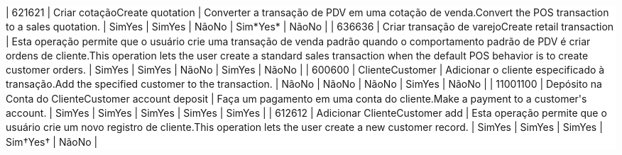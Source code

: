 | <span data-ttu-id="677e8-362">621</span><span class="sxs-lookup"><span data-stu-id="677e8-362">621</span></span> | <span data-ttu-id="677e8-363">Criar cotação</span><span class="sxs-lookup"><span data-stu-id="677e8-363">Create quotation</span></span> | <span data-ttu-id="677e8-364">Converter a transação de PDV em uma cotação de venda.</span><span class="sxs-lookup"><span data-stu-id="677e8-364">Convert the POS transaction to a sales quotation.</span></span> | <span data-ttu-id="677e8-365">Sim</span><span class="sxs-lookup"><span data-stu-id="677e8-365">Yes</span></span> | <span data-ttu-id="677e8-366">Sim</span><span class="sxs-lookup"><span data-stu-id="677e8-366">Yes</span></span> | <span data-ttu-id="677e8-367">Não</span><span class="sxs-lookup"><span data-stu-id="677e8-367">No</span></span> | <span data-ttu-id="677e8-368">Sim\*</span><span class="sxs-lookup"><span data-stu-id="677e8-368">Yes\*</span></span> | <span data-ttu-id="677e8-369">Não</span><span class="sxs-lookup"><span data-stu-id="677e8-369">No</span></span> |
| <span data-ttu-id="677e8-370">636</span><span class="sxs-lookup"><span data-stu-id="677e8-370">636</span></span> | <span data-ttu-id="677e8-371">Criar transação de varejo</span><span class="sxs-lookup"><span data-stu-id="677e8-371">Create retail transaction</span></span> | <span data-ttu-id="677e8-372">Esta operação permite que o usuário crie uma transação de venda padrão quando o comportamento padrão de PDV é criar ordens de cliente.</span><span class="sxs-lookup"><span data-stu-id="677e8-372">This operation lets the user create a standard sales transaction when the default POS behavior is to create customer orders.</span></span> | <span data-ttu-id="677e8-373">Sim</span><span class="sxs-lookup"><span data-stu-id="677e8-373">Yes</span></span> | <span data-ttu-id="677e8-374">Sim</span><span class="sxs-lookup"><span data-stu-id="677e8-374">Yes</span></span> | <span data-ttu-id="677e8-375">Não</span><span class="sxs-lookup"><span data-stu-id="677e8-375">No</span></span> | <span data-ttu-id="677e8-376">Sim</span><span class="sxs-lookup"><span data-stu-id="677e8-376">Yes</span></span> | <span data-ttu-id="677e8-377">Não</span><span class="sxs-lookup"><span data-stu-id="677e8-377">No</span></span> |
| <span data-ttu-id="677e8-378">600</span><span class="sxs-lookup"><span data-stu-id="677e8-378">600</span></span> | <span data-ttu-id="677e8-379">Cliente</span><span class="sxs-lookup"><span data-stu-id="677e8-379">Customer</span></span> | <span data-ttu-id="677e8-380">Adicionar o cliente especificado à transação.</span><span class="sxs-lookup"><span data-stu-id="677e8-380">Add the specified customer to the transaction.</span></span> | <span data-ttu-id="677e8-381">Não</span><span class="sxs-lookup"><span data-stu-id="677e8-381">No</span></span> | <span data-ttu-id="677e8-382">Não</span><span class="sxs-lookup"><span data-stu-id="677e8-382">No</span></span> | <span data-ttu-id="677e8-383">Não</span><span class="sxs-lookup"><span data-stu-id="677e8-383">No</span></span> | <span data-ttu-id="677e8-384">Sim</span><span class="sxs-lookup"><span data-stu-id="677e8-384">Yes</span></span> | <span data-ttu-id="677e8-385">Não</span><span class="sxs-lookup"><span data-stu-id="677e8-385">No</span></span> |
| <span data-ttu-id="677e8-386">1100</span><span class="sxs-lookup"><span data-stu-id="677e8-386">1100</span></span> | <span data-ttu-id="677e8-387">Depósito na Conta do Cliente</span><span class="sxs-lookup"><span data-stu-id="677e8-387">Customer account deposit</span></span> | <span data-ttu-id="677e8-388">Faça um pagamento em uma conta do cliente.</span><span class="sxs-lookup"><span data-stu-id="677e8-388">Make a payment to a customer's account.</span></span> | <span data-ttu-id="677e8-389">Sim</span><span class="sxs-lookup"><span data-stu-id="677e8-389">Yes</span></span> | <span data-ttu-id="677e8-390">Sim</span><span class="sxs-lookup"><span data-stu-id="677e8-390">Yes</span></span> | <span data-ttu-id="677e8-391">Sim</span><span class="sxs-lookup"><span data-stu-id="677e8-391">Yes</span></span> | <span data-ttu-id="677e8-392">Sim</span><span class="sxs-lookup"><span data-stu-id="677e8-392">Yes</span></span> | <span data-ttu-id="677e8-393">Sim</span><span class="sxs-lookup"><span data-stu-id="677e8-393">Yes</span></span> |
| <span data-ttu-id="677e8-394">612</span><span class="sxs-lookup"><span data-stu-id="677e8-394">612</span></span> | <span data-ttu-id="677e8-395">Adicionar Cliente</span><span class="sxs-lookup"><span data-stu-id="677e8-395">Customer add</span></span> | <span data-ttu-id="677e8-396">Esta operação permite que o usuário crie um novo registro de cliente.</span><span class="sxs-lookup"><span data-stu-id="677e8-396">This operation lets the user create a new customer record.</span></span> | <span data-ttu-id="677e8-397">Sim</span><span class="sxs-lookup"><span data-stu-id="677e8-397">Yes</span></span> | <span data-ttu-id="677e8-398">Sim</span><span class="sxs-lookup"><span data-stu-id="677e8-398">Yes</span></span> | <span data-ttu-id="677e8-399">Sim</span><span class="sxs-lookup"><span data-stu-id="677e8-399">Yes</span></span> | <span data-ttu-id="677e8-400">Sim†</span><span class="sxs-lookup"><span data-stu-id="677e8-400">Yes†</span></span> | <span data-ttu-id="677e8-401">Não</span><span class="sxs-lookup"><span data-stu-id="677e8-401">No</span></span> |